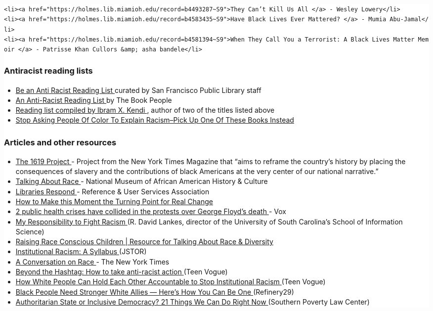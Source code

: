 	<li><a href="https://holmes.lib.miamioh.edu/record=b4493287~S9">They Can’t Kill Us All </a> - Wesley Lowery</li>
	<li><a href="https://holmes.lib.miamioh.edu/record=b4583435~S9">Have Black Lives Ever Mattered? </a> - Mumia Abu-Jamal</li>
	<li><a href="https://holmes.lib.miamioh.edu/record=b4581394~S9">When They Call You a Terrorist: A Black Lives Matter Memoir </a> - Patrisse Khan Cullors &amp; asha bandele</li>
</ul>

<h3>Antiracist reading lists</h3>

<ul>
	<li><a href="https://sfpl.bibliocommons.com/list/share/433865467_sfpl_readersadvisory/1494408919_be_an_antiracist?page=1">Be an Anti Racist Reading List </a> curated by San Francisco Public Library staff</li>
	<li><a href="https://www.bookpeople.com/anti-racist-reading-list">An Anti-Racist Reading List </a> by The Book People</li>
	<li><a href="https://www.nytimes.com/2019/05/29/books/review/antiracist-reading-list-ibram-x-kendi.html">Reading list compiled by Ibram X. Kendi </a>, author of two of the titles listed above</li>
	<li><a href="https://www.scarymommy.com/stop-asking-people-color-explain-racism/?fbclid=IwAR3C3Kq-TviWYIzrvV206cpMVS17fw8ECjfTu5DazrjS8sUGN3Ly21Yo3Z0">Stop Asking People Of Color To Explain Racism–Pick Up One Of These Books Instead </a></li>
</ul>

<h3>Articles and other resources</h3>

<ul>
	<li><a href="https://www.nytimes.com/interactive/2019/08/14/magazine/1619-america-slavery.html">The 1619 Project </a> - Project from the New York Times Magazine that “aims to reframe the country’s history by placing the consequences of slavery and the contributions of black Americans at the very center of our national narrative.”</li>
	<li><a href="https://nmaahc.si.edu/learn/talking-about-race">Talking About Race </a> - National Museum of African American History &amp; Culture</li>
	<li><a href="http://www.ala.org/advocacy/diversity/libraries-respond">Libraries Respond </a> - Reference &amp; User Services Association</li>
	<li><a href="https://medium.com/@BarackObama/how-to-make-this-moment-the-turning-point-for-real-change-9fa209806067">How to Make this Moment the Turning Point for Real Change </a></li>
	<li><a href="https://www.vox.com/2020/6/1/21276957/george-floyd-protests-coronavirus-police-brutality-racism">2 public health crises have collided in the protests over George Floyd’s death </a> - Vox</li>
	<li><a href="https://davidlankes.org/my-responsibility/?fbclid=IwAR3tRCMhhFlw9W1dwixZITBP_ajpJKpJhlTA_9qi_myGhaYjHiNjQIF16NE">My Responsibility to Fight Racism </a> (R. David Lankes, director of the University of South Carolina’s School of Information Science)</li>
	<li><a href="http://www.raceconscious.org/">Raising Race Conscious Children | Resource for Talking About Race &amp; Diversity </a></li>
	<li><a href="https://daily.jstor.org/institutionalized-racism-a-syllabus/">Institutional Racism: A Syllabus </a> (JSTOR)</li>
	<li><a href="https://www.nytimes.com/interactive/projects/your-stories/conversations-on-race">A Conversation on Race </a> - The New York Times</li>
	<li><a href="https://www.teenvogue.com/story/beyond-the-hashtag-how-to-take-anti-racist-action?utm_source=pocket-newtab">Beyond the Hashtag: How to take anti-racist action </a> (Teen Vogue)</li>
	<li><a href="https://www.teenvogue.com/story/white-people-can-hold-each-other-accountable-to-stop-institutional-racism">How White People Can Hold Each Other Accountable to Stop Institutional Racism </a> (Teen Vogue)</li>
	<li><a href="https://www.refinery29.com/en-us/2020/05/9841649/allyship-ahmaud-arbery-george-floyd">Black People Need Stronger White Allies — Here’s How You Can Be One </a> (Refinery29)</li>
	<li><a href="https://www.splcenter.org/news/2020/06/01/authoritarian-state-or-inclusive-democracy-21-things-we-can-do-right-now">Authoritarian State or Inclusive Democracy? 21 Things We Can Do Right Now </a> (Southern Poverty Law Center)</li>
</ul>
